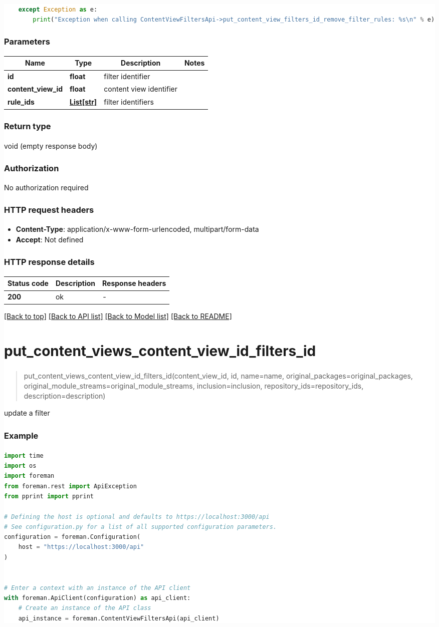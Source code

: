 ```python
    except Exception as e:
        print("Exception when calling ContentViewFiltersApi->put_content_view_filters_id_remove_filter_rules: %s\n" % e)
```



### Parameters


Name | Type | Description  | Notes
------------- | ------------- | ------------- | -------------
 **id** | **float**| filter identifier | 
 **content_view_id** | **float**| content view identifier | 
 **rule_ids** | [**List[str]**](str.md)| filter identifiers | 

### Return type

void (empty response body)

### Authorization

No authorization required

### HTTP request headers

 - **Content-Type**: application/x-www-form-urlencoded, multipart/form-data
 - **Accept**: Not defined

### HTTP response details

| Status code | Description | Response headers |
|-------------|-------------|------------------|
**200** | ok |  -  |

[[Back to top]](#) [[Back to API list]](../README.md#documentation-for-api-endpoints) [[Back to Model list]](../README.md#documentation-for-models) [[Back to README]](../README.md)

# **put_content_views_content_view_id_filters_id**
> put_content_views_content_view_id_filters_id(content_view_id, id, name=name, original_packages=original_packages, original_module_streams=original_module_streams, inclusion=inclusion, repository_ids=repository_ids, description=description)

update a filter

### Example


```python
import time
import os
import foreman
from foreman.rest import ApiException
from pprint import pprint

# Defining the host is optional and defaults to https://localhost:3000/api
# See configuration.py for a list of all supported configuration parameters.
configuration = foreman.Configuration(
    host = "https://localhost:3000/api"
)


# Enter a context with an instance of the API client
with foreman.ApiClient(configuration) as api_client:
    # Create an instance of the API class
    api_instance = foreman.ContentViewFiltersApi(api_client)
```